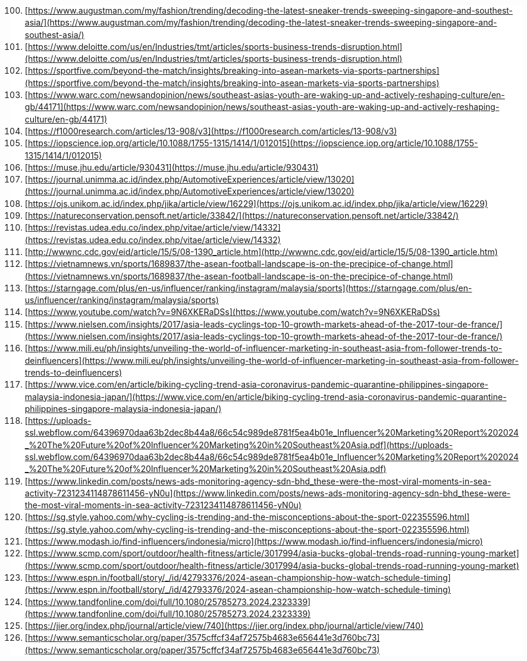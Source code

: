 100. [https://www.augustman.com/my/fashion/trending/decoding-the-latest-sneaker-trends-sweeping-singapore-and-southest-asia/](https://www.augustman.com/my/fashion/trending/decoding-the-latest-sneaker-trends-sweeping-singapore-and-southest-asia/)
101. [https://www.deloitte.com/us/en/Industries/tmt/articles/sports-business-trends-disruption.html](https://www.deloitte.com/us/en/Industries/tmt/articles/sports-business-trends-disruption.html)
102. [https://sportfive.com/beyond-the-match/insights/breaking-into-asean-markets-via-sports-partnerships](https://sportfive.com/beyond-the-match/insights/breaking-into-asean-markets-via-sports-partnerships)
103. [https://www.warc.com/newsandopinion/news/southeast-asias-youth-are-waking-up-and-actively-reshaping-culture/en-gb/44171](https://www.warc.com/newsandopinion/news/southeast-asias-youth-are-waking-up-and-actively-reshaping-culture/en-gb/44171)
104. [https://f1000research.com/articles/13-908/v3](https://f1000research.com/articles/13-908/v3)
105. [https://iopscience.iop.org/article/10.1088/1755-1315/1414/1/012015](https://iopscience.iop.org/article/10.1088/1755-1315/1414/1/012015)
106. [https://muse.jhu.edu/article/930431](https://muse.jhu.edu/article/930431)
107. [https://journal.unimma.ac.id/index.php/AutomotiveExperiences/article/view/13020](https://journal.unimma.ac.id/index.php/AutomotiveExperiences/article/view/13020)
108. [https://ojs.unikom.ac.id/index.php/jika/article/view/16229](https://ojs.unikom.ac.id/index.php/jika/article/view/16229)
109. [https://natureconservation.pensoft.net/article/33842/](https://natureconservation.pensoft.net/article/33842/)
110. [https://revistas.udea.edu.co/index.php/vitae/article/view/14332](https://revistas.udea.edu.co/index.php/vitae/article/view/14332)
111. [http://wwwnc.cdc.gov/eid/article/15/5/08-1390_article.htm](http://wwwnc.cdc.gov/eid/article/15/5/08-1390_article.htm)
112. [https://vietnamnews.vn/sports/1689837/the-asean-football-landscape-is-on-the-precipice-of-change.html](https://vietnamnews.vn/sports/1689837/the-asean-football-landscape-is-on-the-precipice-of-change.html)
113. [https://starngage.com/plus/en-us/influencer/ranking/instagram/malaysia/sports](https://starngage.com/plus/en-us/influencer/ranking/instagram/malaysia/sports)
114. [https://www.youtube.com/watch?v=9N6XKERaDSs](https://www.youtube.com/watch?v=9N6XKERaDSs)
115. [https://www.nielsen.com/insights/2017/asia-leads-cyclings-top-10-growth-markets-ahead-of-the-2017-tour-de-france/](https://www.nielsen.com/insights/2017/asia-leads-cyclings-top-10-growth-markets-ahead-of-the-2017-tour-de-france/)
116. [https://www.mili.eu/ph/insights/unveiling-the-world-of-influencer-marketing-in-southeast-asia-from-follower-trends-to-deinfluencers](https://www.mili.eu/ph/insights/unveiling-the-world-of-influencer-marketing-in-southeast-asia-from-follower-trends-to-deinfluencers)
117. [https://www.vice.com/en/article/biking-cycling-trend-asia-coronavirus-pandemic-quarantine-philippines-singapore-malaysia-indonesia-japan/](https://www.vice.com/en/article/biking-cycling-trend-asia-coronavirus-pandemic-quarantine-philippines-singapore-malaysia-indonesia-japan/)
118. [https://uploads-ssl.webflow.com/64396970daa63b2dec8b44a8/66c54c989de8781f5ea4b01e_Influencer%20Marketing%20Report%202024_%20The%20Future%20of%20Influencer%20Marketing%20in%20Southeast%20Asia.pdf](https://uploads-ssl.webflow.com/64396970daa63b2dec8b44a8/66c54c989de8781f5ea4b01e_Influencer%20Marketing%20Report%202024_%20The%20Future%20of%20Influencer%20Marketing%20in%20Southeast%20Asia.pdf)
119. [https://www.linkedin.com/posts/news-ads-monitoring-agency-sdn-bhd_these-were-the-most-viral-moments-in-sea-activity-7231234114878611456-yN0u](https://www.linkedin.com/posts/news-ads-monitoring-agency-sdn-bhd_these-were-the-most-viral-moments-in-sea-activity-7231234114878611456-yN0u)
120. [https://sg.style.yahoo.com/why-cycling-is-trending-and-the-misconceptions-about-the-sport-022355596.html](https://sg.style.yahoo.com/why-cycling-is-trending-and-the-misconceptions-about-the-sport-022355596.html)
121. [https://www.modash.io/find-influencers/indonesia/micro](https://www.modash.io/find-influencers/indonesia/micro)
122. [https://www.scmp.com/sport/outdoor/health-fitness/article/3017994/asia-bucks-global-trends-road-running-young-market](https://www.scmp.com/sport/outdoor/health-fitness/article/3017994/asia-bucks-global-trends-road-running-young-market)
123. [https://www.espn.in/football/story/_/id/42793376/2024-asean-championship-how-watch-schedule-timing](https://www.espn.in/football/story/_/id/42793376/2024-asean-championship-how-watch-schedule-timing)
124. [https://www.tandfonline.com/doi/full/10.1080/25785273.2024.2323339](https://www.tandfonline.com/doi/full/10.1080/25785273.2024.2323339)
125. [https://jier.org/index.php/journal/article/view/740](https://jier.org/index.php/journal/article/view/740)
126. [https://www.semanticscholar.org/paper/3575cffcf34af72575b4683e656441e3d760bc73](https://www.semanticscholar.org/paper/3575cffcf34af72575b4683e656441e3d760bc73)